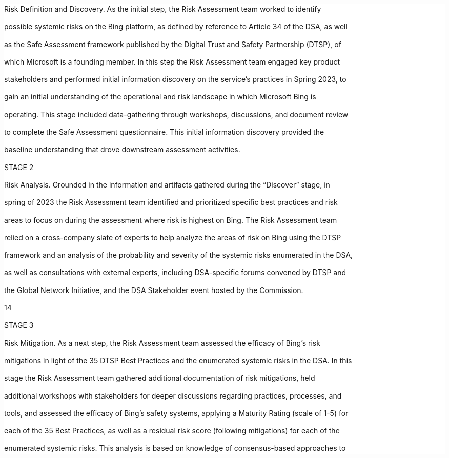 

Risk Definition and Discovery. As the initial step, the Risk Assessment team worked to identify

possible systemic risks on the Bing platform, as defined by reference to Article 34 of the DSA, as well

as the Safe Assessment framework published by the Digital Trust and Safety Partnership (DTSP), of

which Microsoft is a founding member. In this step the Risk Assessment team engaged key product

stakeholders and performed initial information discovery on the service’s practices in Spring 2023, to

gain an initial understanding of the operational and risk landscape in which Microsoft Bing is

operating. This stage included data-gathering through workshops, discussions, and document review

to complete the Safe Assessment questionnaire. This initial information discovery provided the

baseline understanding that drove downstream assessment activities.



STAGE 2



Risk Analysis. Grounded in the information and artifacts gathered during the “Discover” stage, in

spring of 2023 the Risk Assessment team identified and prioritized specific best practices and risk

areas to focus on during the assessment where risk is highest on Bing. The Risk Assessment team

relied on a cross-company slate of experts to help analyze the areas of risk on Bing using the DTSP

framework and an analysis of the probability and severity of the systemic risks enumerated in the DSA,

as well as consultations with external experts, including DSA-specific forums convened by DTSP and

the Global Network Initiative, and the DSA Stakeholder event hosted by the Commission.

14



STAGE 3



Risk Mitigation. As a next step, the Risk Assessment team assessed the efficacy of Bing’s risk

mitigations in light of the 35 DTSP Best Practices and the enumerated systemic risks in the DSA. In this

stage the Risk Assessment team gathered additional documentation of risk mitigations, held

additional workshops with stakeholders for deeper discussions regarding practices, processes, and

tools, and assessed the efficacy of Bing’s safety systems, applying a Maturity Rating (scale of 1-5) for

each of the 35 Best Practices, as well as a residual risk score (following mitigations) for each of the

enumerated systemic risks. This analysis is based on knowledge of consensus-based approaches to
